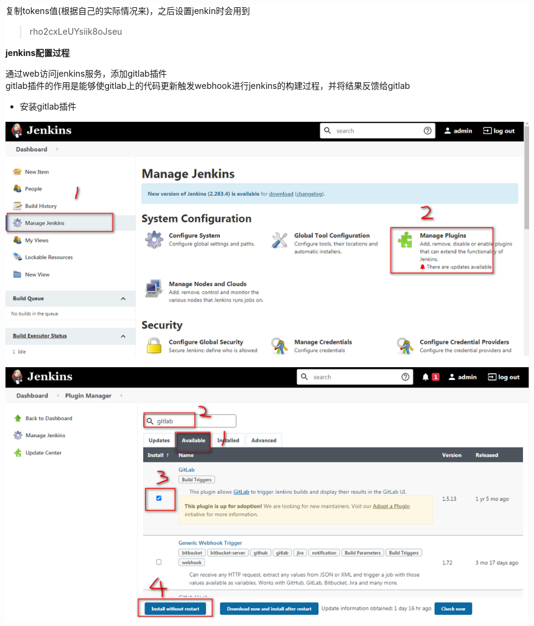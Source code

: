 复制tokens值(根据自己的实际情况来)，之后设置jenkin时会用到

>rho2cxLeUYsiik8oJseu

**jenkins配置过程**

通过web访问jenkins服务，添加gitlab插件  
gitlab插件的作用是能够使gitlab上的代码更新触发webhook进行jenkins的构建过程，并将结果反馈给gitlab

- 安装gitlab插件

![](/img/2021-02-15/18.png)

![](/img/2021-02-15/19.png)
